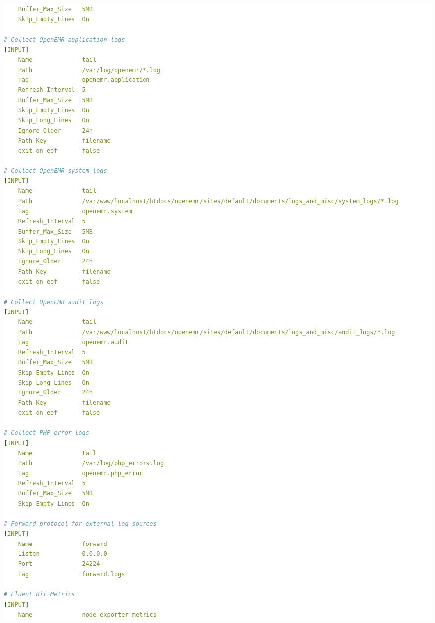 ```yaml
    Buffer_Max_Size   5MB
    Skip_Empty_Lines  On

# Collect OpenEMR application logs
[INPUT]
    Name              tail
    Path              /var/log/openemr/*.log
    Tag               openemr.application
    Refresh_Interval  5
    Buffer_Max_Size   5MB
    Skip_Empty_Lines  On
    Skip_Long_Lines   On
    Ignore_Older      24h
    Path_Key          filename
    exit_on_eof       false

# Collect OpenEMR system logs
[INPUT]
    Name              tail
    Path              /var/www/localhost/htdocs/openemr/sites/default/documents/logs_and_misc/system_logs/*.log
    Tag               openemr.system
    Refresh_Interval  5
    Buffer_Max_Size   5MB
    Skip_Empty_Lines  On
    Skip_Long_Lines   On
    Ignore_Older      24h
    Path_Key          filename
    exit_on_eof       false

# Collect OpenEMR audit logs
[INPUT]
    Name              tail
    Path              /var/www/localhost/htdocs/openemr/sites/default/documents/logs_and_misc/audit_logs/*.log
    Tag               openemr.audit
    Refresh_Interval  5
    Buffer_Max_Size   5MB
    Skip_Empty_Lines  On
    Skip_Long_Lines   On
    Ignore_Older      24h
    Path_Key          filename
    exit_on_eof       false

# Collect PHP error logs
[INPUT]
    Name              tail
    Path              /var/log/php_errors.log
    Tag               openemr.php_error
    Refresh_Interval  5
    Buffer_Max_Size   5MB
    Skip_Empty_Lines  On

# Forward protocol for external log sources
[INPUT]
    Name              forward
    Listen            0.0.0.0
    Port              24224
    Tag               forward.logs

# Fluent Bit Metrics
[INPUT]
    Name              node_exporter_metrics
```